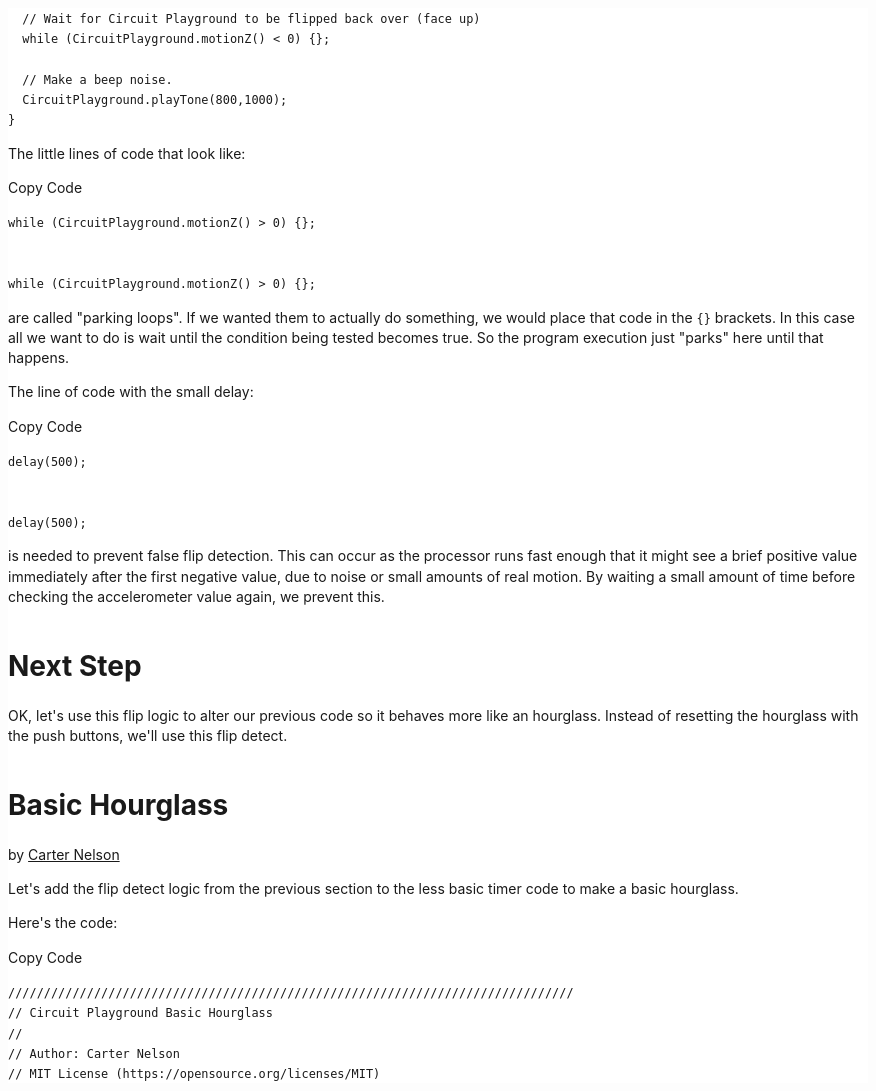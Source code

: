       // Wait for Circuit Playground to be flipped back over (face up)
      while (CircuitPlayground.motionZ() < 0) {};
    
      // Make a beep noise.
      CircuitPlayground.playTone(800,1000);
    }

The little lines of code that look like:

Copy Code

    
    
    while (CircuitPlayground.motionZ() > 0) {};
    
    
    while (CircuitPlayground.motionZ() > 0) {};

are called "parking loops". If we wanted them to actually do something, we would place that code in the `{}` brackets. In this case all we want to do is wait until the condition being tested becomes true. So the program execution just "parks" here until that happens.

The line of code with the small delay:

Copy Code

    
    
    delay(500);
    
    
    delay(500);

is needed to prevent false flip detection. This can occur as the processor runs fast enough that it might see a brief positive value immediately after the first negative value, due to noise or small amounts of real motion. By waiting a small amount of time before checking the accelerometer value again, we prevent this.

#  Next Step

OK, let's use this flip logic to alter our previous code so it behaves more like an hourglass. Instead of resetting the hourglass with the push buttons, we'll use this flip detect.

#  Basic Hourglass

by [ Carter Nelson ](/users/caternuson)

Let's add the flip detect logic from the previous section to the less basic timer code to make a basic hourglass.

Here's the code:

Copy Code

    
    
    ///////////////////////////////////////////////////////////////////////////////
    // Circuit Playground Basic Hourglass
    //
    // Author: Carter Nelson
    // MIT License (https://opensource.org/licenses/MIT)
    